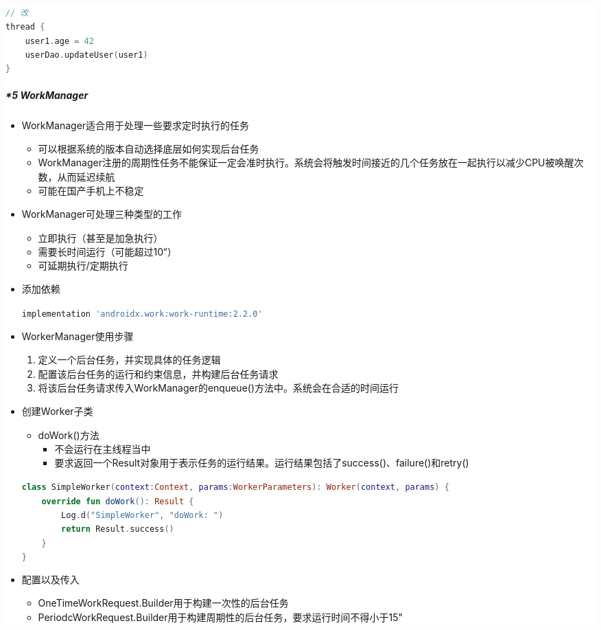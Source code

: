   ```kotlin
  // 改
  thread {
      user1.age = 42
      userDao.updateUser(user1)
  }
  ```



##### *5 WorkManager

- WorkManager适合用于处理一些要求定时执行的任务

  - 可以根据系统的版本自动选择底层如何实现后台任务
  - WorkManager注册的周期性任务不能保证一定会准时执行。系统会将触发时间接近的几个任务放在一起执行以减少CPU被唤醒次数，从而延迟续航
  - 可能在国产手机上不稳定

- WorkManager可处理三种类型的工作

  -   立即执行（甚至是加急执行）
  -   需要长时间运行（可能超过10“）
  -   可延期执行/定期执行

- 添加依赖

  ```groovy
  implementation 'androidx.work:work-runtime:2.2.0'
  ```

- WorkerManager使用步骤

  1. 定义一个后台任务，并实现具体的任务逻辑
  2. 配置该后台任务的运行和约束信息，并构建后台任务请求
  3. 将该后台任务请求传入WorkManager的enqueue()方法中。系统会在合适的时间运行

- 创建Worker子类

  - doWork()方法
    - 不会运行在主线程当中
    - 要求返回一个Result对象用于表示任务的运行结果。运行结果包括了success()、failure()和retry()

  ```kotlin
  class SimpleWorker(context:Context, params:WorkerParameters): Worker(context, params) {
      override fun doWork(): Result {
          Log.d("SimpleWorker", "doWork: ")
          return Result.success()
      }
  }
  ```

- 配置以及传入

  - OneTimeWorkRequest.Builder用于构建一次性的后台任务
  - PeriodcWorkRequest.Builder用于构建周期性的后台任务，要求运行时间不得小于15"

  ```kotlin
